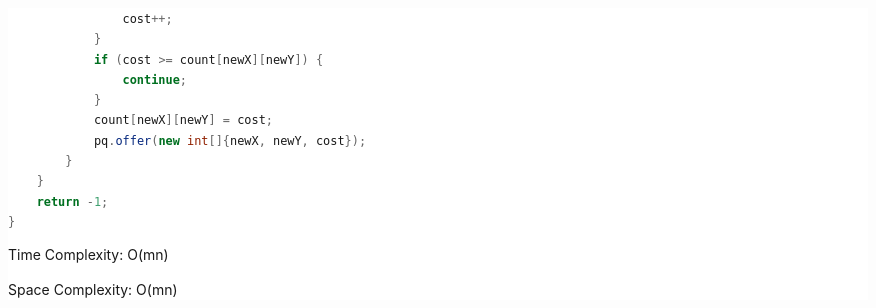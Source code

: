 ```java
                cost++;
            }
            if (cost >= count[newX][newY]) {
                continue;
            }
            count[newX][newY] = cost;
            pq.offer(new int[]{newX, newY, cost});
        }
    }
    return -1;
}
```

Time Complexity: O(mn)

Space Complexity: O(mn)